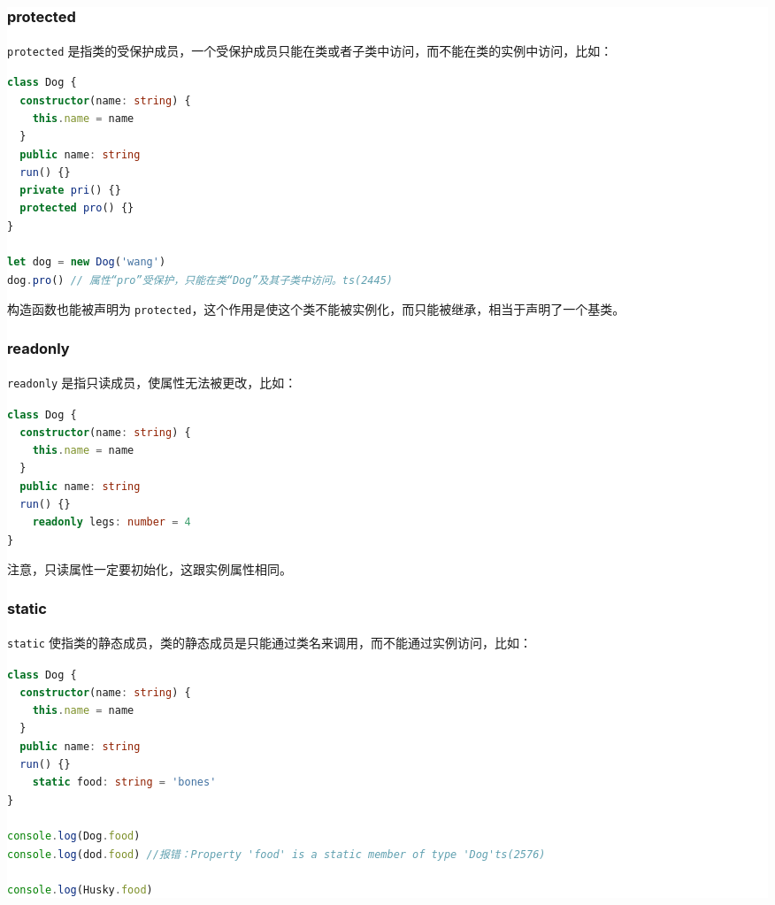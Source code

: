 

### protected

`protected` 是指类的受保护成员，一个受保护成员只能在类或者子类中访问，而不能在类的实例中访问，比如：

```ts
class Dog {
  constructor(name: string) {
    this.name = name
  }
  public name: string
  run() {}
  private pri() {}
  protected pro() {}
}

let dog = new Dog('wang')
dog.pro() // 属性“pro”受保护，只能在类“Dog”及其子类中访问。ts(2445)
```

 构造函数也能被声明为 `protected`，这个作用是使这个类不能被实例化，而只能被继承，相当于声明了一个基类。



### readonly

`readonly` 是指只读成员，使属性无法被更改，比如：

```ts
class Dog {
  constructor(name: string) {
    this.name = name
  }
  public name: string
  run() {}
	readonly legs: number = 4
}
```

注意，只读属性一定要初始化，这跟实例属性相同。



### static 

`static` 使指类的静态成员，类的静态成员是只能通过类名来调用，而不能通过实例访问，比如：

```ts
class Dog {
  constructor(name: string) {
    this.name = name
  }
  public name: string
  run() {}
	static food: string = 'bones'
}

console.log(Dog.food)
console.log(dod.food) //报错：Property 'food' is a static member of type 'Dog'ts(2576)

console.log(Husky.food)
```
